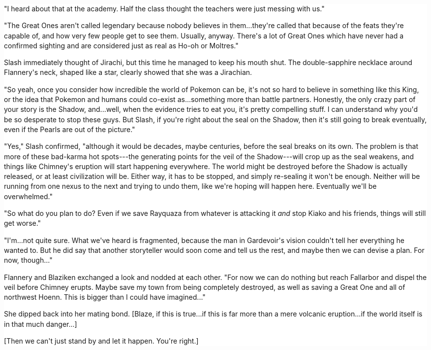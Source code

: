 

"I heard about that at the academy. Half the class thought the teachers were just messing with us."  



"The Great Ones aren't called legendary because nobody believes in them...they're called that because of the feats they're capable of, and how very few people get to see them. Usually, anyway. There's a lot of Great Ones which have never had a confirmed sighting and are considered just as real as Ho-oh or Moltres."  



Slash immediately thought of Jirachi, but this time he managed to keep his mouth shut. The double-sapphire necklace around Flannery's neck, shaped like a star, clearly showed that she was a Jirachian.  



"So yeah, once you consider how incredible the world of Pokemon can be, it's not so hard to believe in something like this King, or the idea that Pokemon and humans could co-exist as...something more than battle partners. Honestly, the only crazy part of your story is the Shadow, and...well, when the evidence tries to eat you, it's pretty compelling stuff. I can understand why you'd be so desperate to stop these guys. But Slash, if you're right about the seal on the Shadow, then it's still going to break eventually, even if the Pearls are out of the picture."  



"Yes," Slash confirmed, "although it would be decades, maybe centuries, before the seal breaks on its own. The problem is that more of these bad-karma hot spots---the generating points for the veil of the Shadow---will crop up as the seal weakens, and things like Chimney's eruption will start happening everywhere. The world might be destroyed before the Shadow is actually released, or at least civilization will be. Either way, it has to be stopped, and simply re-sealing it won't be enough. Neither will be running from one nexus to the next and trying to undo them, like we're hoping will happen here. Eventually we'll be overwhelmed."  



"So what do you plan to do? Even if we save Rayquaza from whatever is attacking it _and_ stop Kiako and his friends, things will still get worse."  



"I'm...not quite sure. What we've heard is fragmented, because the man in Gardevoir's vision couldn't tell her everything he wanted to. But he did say that another storyteller would soon come and tell us the rest, and maybe then we can devise a plan. For now, though..."  



Flannery and Blaziken exchanged a look and nodded at each other. "For now we can do nothing but reach Fallarbor and dispel the veil before Chimney erupts. Maybe save my town from being completely destroyed, as well as saving a Great One and all of northwest Hoenn. This is bigger than I could have imagined..."  



She dipped back into her mating bond. \[Blaze, if this is true...if this is far more than a mere volcanic eruption...if the world itself is in that much danger...\]  



\[Then we can't just stand by and let it happen. You're right.\]  


